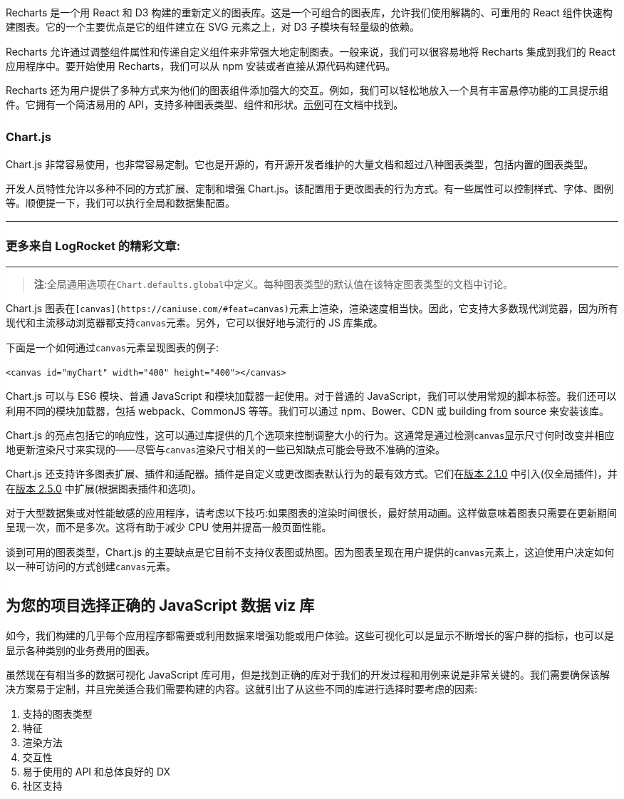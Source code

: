 Recharts 是一个用 React 和 D3 构建的重新定义的图表库。这是一个可组合的图表库，允许我们使用解耦的、可重用的 React 组件快速构建图表。它的一个主要优点是它的组件建立在 SVG 元素之上，对 D3 子模块有轻量级的依赖。

Recharts 允许通过调整组件属性和传递自定义组件来非常强大地定制图表。一般来说，我们可以很容易地将 Recharts 集成到我们的 React 应用程序中。要开始使用 Recharts，我们可以从 npm 安装或者直接从源代码构建代码。

Recharts 还为用户提供了多种方式来为他们的图表组件添加强大的交互。例如，我们可以轻松地放入一个具有丰富悬停功能的工具提示组件。它拥有一个简洁易用的 API，支持多种图表类型、组件和形状。[示例](https://recharts.org/en-US/examples)可在文档中找到。

### Chart.js

Chart.js 非常容易使用，也非常容易定制。它也是开源的，有开源开发者维护的大量文档和超过八种图表类型，包括内置的图表类型。

开发人员特性允许以多种不同的方式扩展、定制和增强 Chart.js。该配置用于更改图表的行为方式。有一些属性可以控制样式、字体、图例等。顺便提一下，我们可以执行全局和数据集配置。

* * *

### 更多来自 LogRocket 的精彩文章:

* * *

> **注**:全局通用选项在`Chart.defaults.global`中定义。每种图表类型的默认值在该特定图表类型的文档中讨论。

Chart.js 图表在`[canvas](https://caniuse.com/#feat=canvas)`元素上渲染，渲染速度相当快。因此，它支持大多数现代浏览器，因为所有现代和主流移动浏览器都支持`canvas`元素。另外，它可以很好地与流行的 JS 库集成。

下面是一个如何通过`canvas`元素呈现图表的例子:

```
<canvas id="myChart" width="400" height="400"></canvas>

```

Chart.js 可以与 ES6 模块、普通 JavaScript 和模块加载器一起使用。对于普通的 JavaScript，我们可以使用常规的脚本标签。我们还可以利用不同的模块加载器，包括 webpack、CommonJS 等等。我们可以通过 npm、Bower、CDN 或 building from source 来安装该库。

Chart.js 的亮点包括它的响应性，这可以通过库提供的几个选项来控制调整大小的行为。这通常是通过检测`canvas`显示尺寸何时改变并相应地更新渲染尺寸来实现的——尽管与`canvas`渲染尺寸相关的一些已知缺点可能会导致不准确的渲染。

Chart.js 还支持许多图表扩展、插件和适配器。插件是自定义或更改图表默认行为的最有效方式。它们在[版本 2.1.0](https://github.com/chartjs/Chart.js/releases/tag/2.1.0) 中引入(仅全局插件)，并在[版本 2.5.0](https://github.com/chartjs/Chart.js/releases/tag/v2.5.0) 中扩展(根据图表插件和选项)。

对于大型数据集或对性能敏感的应用程序，请考虑以下技巧:如果图表的渲染时间很长，最好禁用动画。这样做意味着图表只需要在更新期间呈现一次，而不是多次。这将有助于减少 CPU 使用并提高一般页面性能。

谈到可用的图表类型，Chart.js 的主要缺点是它目前不支持仪表图或热图。因为图表呈现在用户提供的`canvas`元素上，这迫使用户决定如何以一种可访问的方式创建`canvas`元素。

## 为您的项目选择正确的 JavaScript 数据 viz 库

如今，我们构建的几乎每个应用程序都需要或利用数据来增强功能或用户体验。这些可视化可以是显示不断增长的客户群的指标，也可以是显示各种类别的业务费用的图表。

虽然现在有相当多的数据可视化 JavaScript 库可用，但是找到正确的库对于我们的开发过程和用例来说是非常关键的。我们需要确保该解决方案易于定制，并且完美适合我们需要构建的内容。这就引出了从这些不同的库进行选择时要考虑的因素:

1.  支持的图表类型
2.  特征
3.  渲染方法
4.  交互性
5.  易于使用的 API 和总体良好的 DX
6.  社区支持
